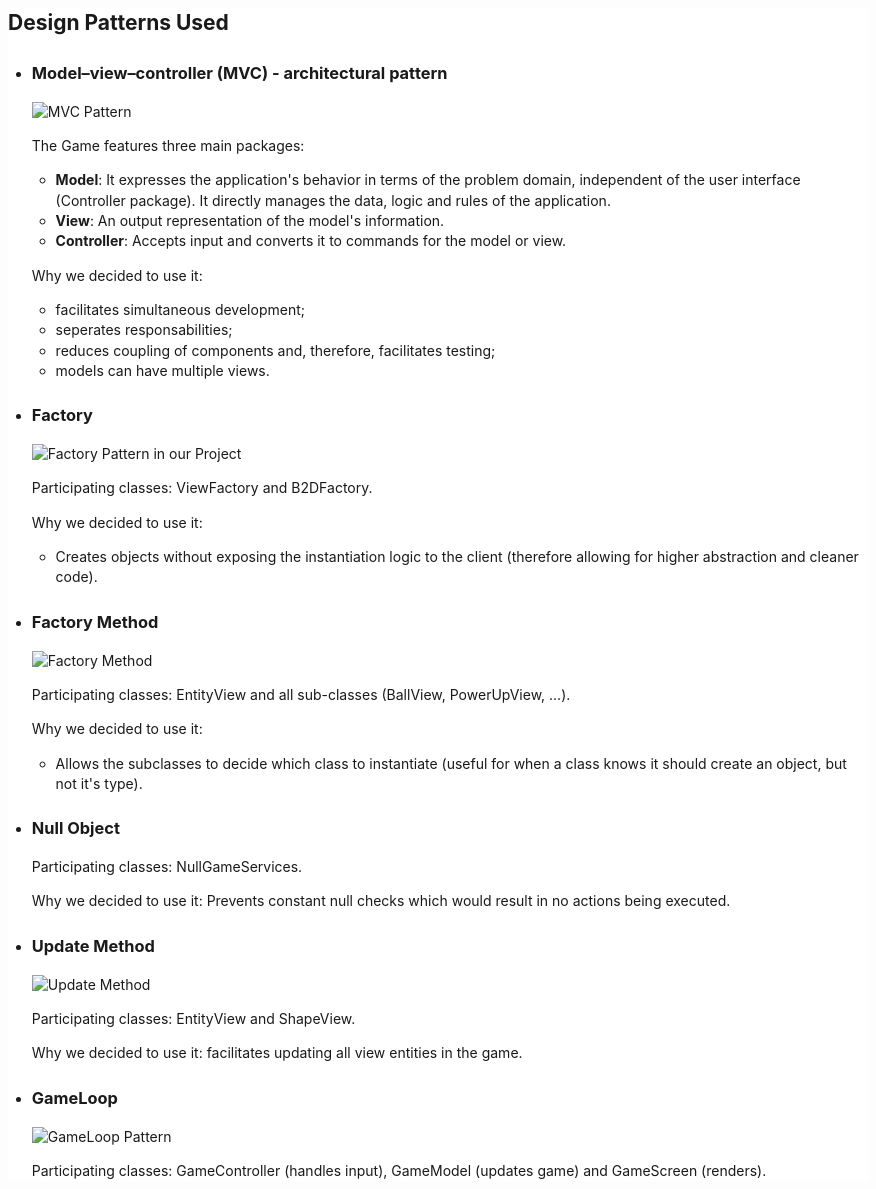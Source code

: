 ## Design Patterns Used

  * ### Model–view–controller (MVC) - architectural pattern
    <img height="300" alt="MVC Pattern" src="https://cloud.githubusercontent.com/assets/13498941/25565780/c646a81e-2dc5-11e7-9bbd-5a8330b1cbbf.png">
        
    The Game features three main packages:
    * **Model**: It expresses the application's behavior in terms of the problem domain, independent of the user interface (Controller package). It directly manages the data, logic and rules of the application.
    * **View**: An output representation of the model's information.
    * **Controller**: Accepts input and converts it to commands for the model or view.
   
    Why we decided to use it:
    * facilitates simultaneous development;
    * seperates responsabilities;
    * reduces coupling of components and, therefore, facilitates testing;
    * models can have multiple views.


  * ### Factory
    ![Factory Pattern in our Project](https://user-images.githubusercontent.com/13498941/27004151-54c2147e-4dfc-11e7-9e40-868e3249bd3b.png)
    
    Participating classes: ViewFactory and B2DFactory.
    
    Why we decided to use it: 
    * Creates objects without exposing the instantiation logic to the client (therefore allowing for higher abstraction and cleaner code).
  
  
  * ### Factory Method
    ![Factory Method](https://cloud.githubusercontent.com/assets/13498941/25565883/fbb6c1c6-2dc7-11e7-8301-0bdbcaa90a28.png)
    
    Participating classes: EntityView and all sub-classes (BallView, PowerUpView, ...).
    
    Why we decided to use it:
    * Allows the subclasses to decide which class to instantiate (useful for when a class knows it should create an object, but not it's type).
    
  * ### Null Object
    Participating classes: NullGameServices.
  
    Why we decided to use it: Prevents constant null checks which would result in no actions being executed.
  
  * ### Update Method
    <img width="450" alt="Update Method" src="https://cloud.githubusercontent.com/assets/13498941/25568393/cdc324f8-2df9-11e7-9e6c-1d0823576018.png">
         
    Participating classes: EntityView and ShapeView.
  
    Why we decided to use it: facilitates updating all view entities in the game. 
    
   * ### GameLoop
     <img width="450" alt="GameLoop Pattern" src="https://cloud.githubusercontent.com/assets/13498941/25568348/a44aab88-2df8-11e7-95f5-3206f001386a.png">

    
     Participating classes: GameController (handles input), GameModel (updates game) and GameScreen (renders).
  